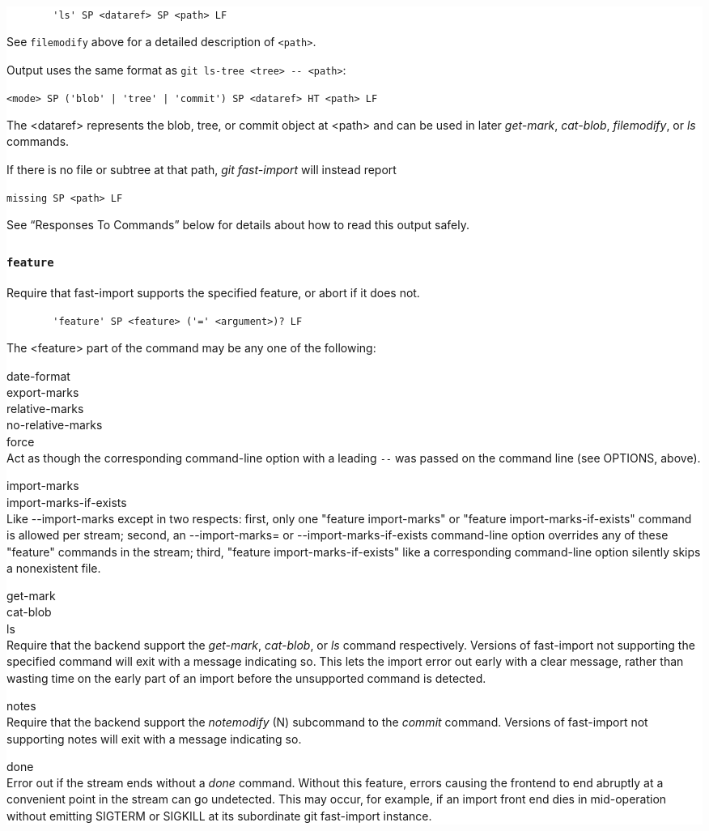             'ls' SP <dataref> SP <path> LF

See `filemodify` above for a detailed description of `<path>`.

Output uses the same format as `git ls-tree <tree> -- <path>`:

    <mode> SP ('blob' | 'tree' | 'commit') SP <dataref> HT <path> LF

The &lt;dataref&gt; represents the blob, tree, or commit object at &lt;path&gt; and can be used in later *get-mark*, *cat-blob*, *filemodify*, or *ls* commands.

If there is no file or subtree at that path, *git fast-import* will instead report

    missing SP <path> LF

See “Responses To Commands” below for details about how to read this output safely.

### `feature`

Require that fast-import supports the specified feature, or abort if it does not.

            'feature' SP <feature> ('=' <argument>)? LF

The &lt;feature&gt; part of the command may be any one of the following:

date-format  
export-marks  
relative-marks  
no-relative-marks  
force  
Act as though the corresponding command-line option with a leading `--` was passed on the command line (see OPTIONS, above).

import-marks  
import-marks-if-exists  
Like --import-marks except in two respects: first, only one "feature import-marks" or "feature import-marks-if-exists" command is allowed per stream; second, an --import-marks= or --import-marks-if-exists command-line option overrides any of these "feature" commands in the stream; third, "feature import-marks-if-exists" like a corresponding command-line option silently skips a nonexistent file.

get-mark  
cat-blob  
ls  
Require that the backend support the *get-mark*, *cat-blob*, or *ls* command respectively. Versions of fast-import not supporting the specified command will exit with a message indicating so. This lets the import error out early with a clear message, rather than wasting time on the early part of an import before the unsupported command is detected.

notes  
Require that the backend support the *notemodify* (N) subcommand to the *commit* command. Versions of fast-import not supporting notes will exit with a message indicating so.

done  
Error out if the stream ends without a *done* command. Without this feature, errors causing the frontend to end abruptly at a convenient point in the stream can go undetected. This may occur, for example, if an import front end dies in mid-operation without emitting SIGTERM or SIGKILL at its subordinate git fast-import instance.
